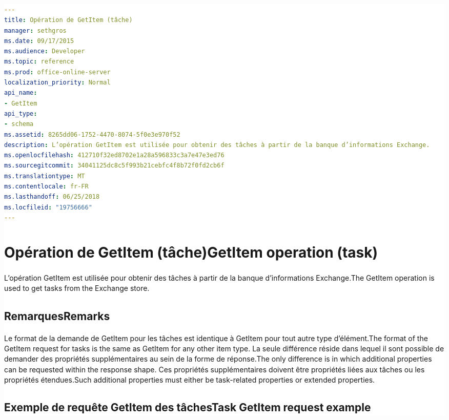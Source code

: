 ```yaml
---
title: Opération de GetItem (tâche)
manager: sethgros
ms.date: 09/17/2015
ms.audience: Developer
ms.topic: reference
ms.prod: office-online-server
localization_priority: Normal
api_name:
- GetItem
api_type:
- schema
ms.assetid: 8265dd06-1752-4470-8074-5f0e3e970f52
description: L’opération GetItem est utilisée pour obtenir des tâches à partir de la banque d’informations Exchange.
ms.openlocfilehash: 412710f32ed8702e1a28a596833c3a7e47e3ed76
ms.sourcegitcommit: 34041125dc8c5f993b21cebfc4f8b72f0fd2cb6f
ms.translationtype: MT
ms.contentlocale: fr-FR
ms.lasthandoff: 06/25/2018
ms.locfileid: "19756666"
---
```

# <a name="getitem-operation-task"></a><span data-ttu-id="7f2d9-103">Opération de GetItem (tâche)</span><span class="sxs-lookup"><span data-stu-id="7f2d9-103">GetItem operation (task)</span></span>

<span data-ttu-id="7f2d9-104">L’opération GetItem est utilisée pour obtenir des tâches à partir de la banque d’informations Exchange.</span><span class="sxs-lookup"><span data-stu-id="7f2d9-104">The GetItem operation is used to get tasks from the Exchange store.</span></span>
  
## <a name="remarks"></a><span data-ttu-id="7f2d9-105">Remarques</span><span class="sxs-lookup"><span data-stu-id="7f2d9-105">Remarks</span></span>

<span data-ttu-id="7f2d9-106">Le format de la demande de GetItem pour les tâches est identique à GetItem pour tout autre type d’élément.</span><span class="sxs-lookup"><span data-stu-id="7f2d9-106">The format of the GetItem request for tasks is the same as GetItem for any other item type.</span></span> <span data-ttu-id="7f2d9-107">La seule différence réside dans lequel il sont possible de demander des propriétés supplémentaires au sein de la forme de réponse.</span><span class="sxs-lookup"><span data-stu-id="7f2d9-107">The only difference is in which additional properties can be requested within the response shape.</span></span> <span data-ttu-id="7f2d9-108">Ces propriétés supplémentaires doivent être propriétés liées aux tâches ou les propriétés étendues.</span><span class="sxs-lookup"><span data-stu-id="7f2d9-108">Such additional properties must either be task-related properties or extended properties.</span></span>
  
## <a name="task-getitem-request-example"></a><span data-ttu-id="7f2d9-109">Exemple de requête GetItem des tâches</span><span class="sxs-lookup"><span data-stu-id="7f2d9-109">Task GetItem request example</span></span>
